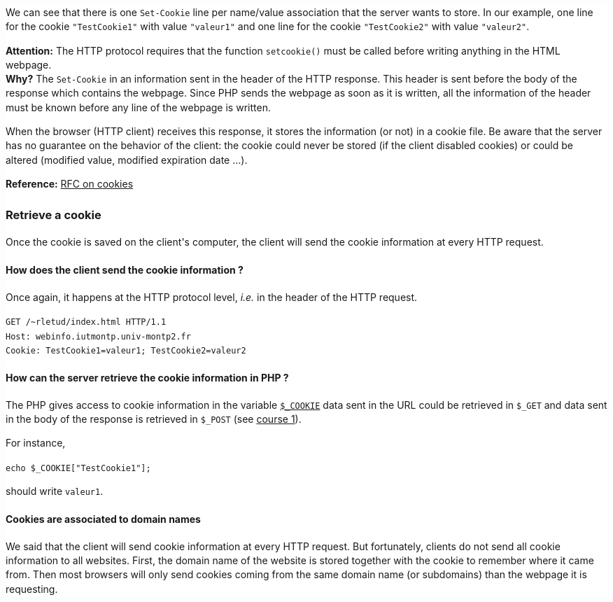 We can see that there is one `Set-Cookie` line per name/value association that
the server wants to store. In our example, one line for the cookie
`"TestCookie1"` with value `"valeur1"` and one line for the cookie
`"TestCookie2"` with value `"valeur2"`.


**Attention:** The HTTP protocol requires that the function `setcookie()` must
be called before writing anything in the HTML webpage.  
**Why?** The `Set-Cookie` in an information sent in the header of the HTTP
response. This header is sent before the body of the response which contains the
webpage. Since PHP sends the webpage as soon as it is written, all the
information of the header must be known before any line of the webpage is written.

When the browser (HTTP client) receives this response, it stores the information
(or not) in a cookie file. Be aware that the server has no guarantee on the
behavior of the client: the cookie could never be stored (if the client disabled
cookies) or could be altered (modified value, modified expiration date ...).

**Reference:** [RFC on cookies](https://tools.ietf.org/html/rfc6265)

### Retrieve a cookie

Once the cookie is saved on the client's computer, the client will send the
cookie information at every HTTP request.

#### How does the client send the cookie information ?

Once again, it happens at the HTTP protocol level, *i.e.* in the header of the HTTP request.


```http
GET /~rletud/index.html HTTP/1.1
Host: webinfo.iutmontp.univ-montp2.fr
Cookie: TestCookie1=valeur1; TestCookie2=valeur2
```

#### How can the server retrieve the cookie information in PHP ?

The PHP gives access to cookie information in the variable 
[`$_COOKIE`](http://php.net/manual/en/reserved.variables.cookies.php)
data sent in the URL could be retrieved in `$_GET` and data sent in the body of
the response is retrieved in `$_POST`
(see [course 1]({{site.baseurl}}/classes/class1.html#protocole-de-communication--http)).

For instance, 

```php?start_inline=1
echo $_COOKIE["TestCookie1"];
```

should write `valeur1`.

#### Cookies are associated to domain names

We said that the client will send cookie information at every HTTP request. But
fortunately, clients do not send all cookie information to all websites. First,
the domain name of the website is stored together with the cookie to remember
where it came from. Then most browsers will only send cookies coming from the
same domain name (or subdomains) than the webpage it is requesting.
